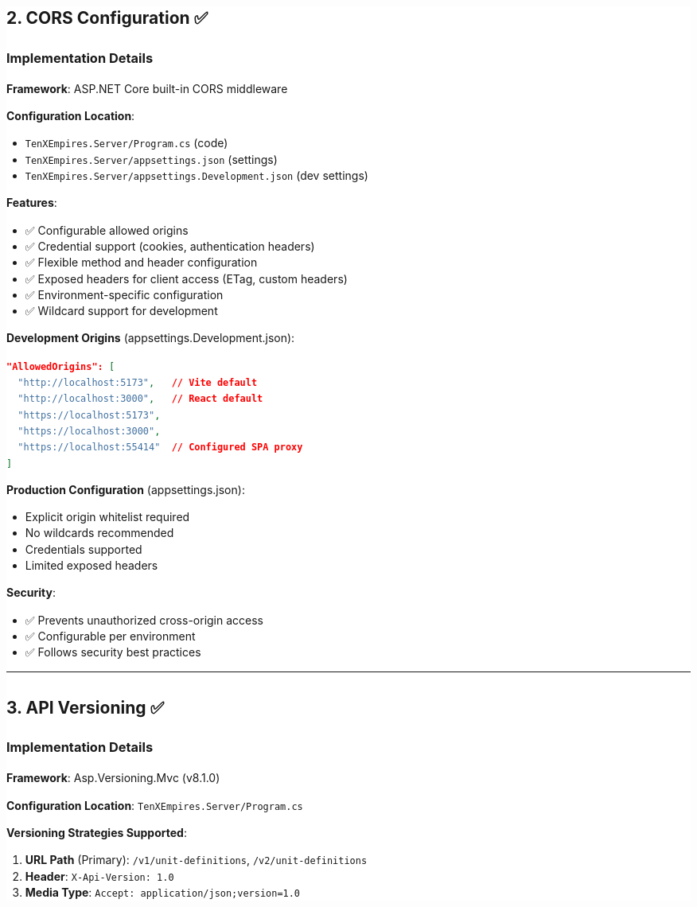 ## 2. CORS Configuration ✅

### Implementation Details

**Framework**: ASP.NET Core built-in CORS middleware

**Configuration Location**: 
- `TenXEmpires.Server/Program.cs` (code)
- `TenXEmpires.Server/appsettings.json` (settings)
- `TenXEmpires.Server/appsettings.Development.json` (dev settings)

**Features**:
- ✅ Configurable allowed origins
- ✅ Credential support (cookies, authentication headers)
- ✅ Flexible method and header configuration
- ✅ Exposed headers for client access (ETag, custom headers)
- ✅ Environment-specific configuration
- ✅ Wildcard support for development

**Development Origins** (appsettings.Development.json):
```json
"AllowedOrigins": [
  "http://localhost:5173",   // Vite default
  "http://localhost:3000",   // React default
  "https://localhost:5173",
  "https://localhost:3000",
  "https://localhost:55414"  // Configured SPA proxy
]
```

**Production Configuration** (appsettings.json):
- Explicit origin whitelist required
- No wildcards recommended
- Credentials supported
- Limited exposed headers

**Security**:
- ✅ Prevents unauthorized cross-origin access
- ✅ Configurable per environment
- ✅ Follows security best practices

---

## 3. API Versioning ✅

### Implementation Details

**Framework**: Asp.Versioning.Mvc (v8.1.0)

**Configuration Location**: `TenXEmpires.Server/Program.cs`

**Versioning Strategies Supported**:
1. **URL Path** (Primary): `/v1/unit-definitions`, `/v2/unit-definitions`
2. **Header**: `X-Api-Version: 1.0`
3. **Media Type**: `Accept: application/json;version=1.0`
